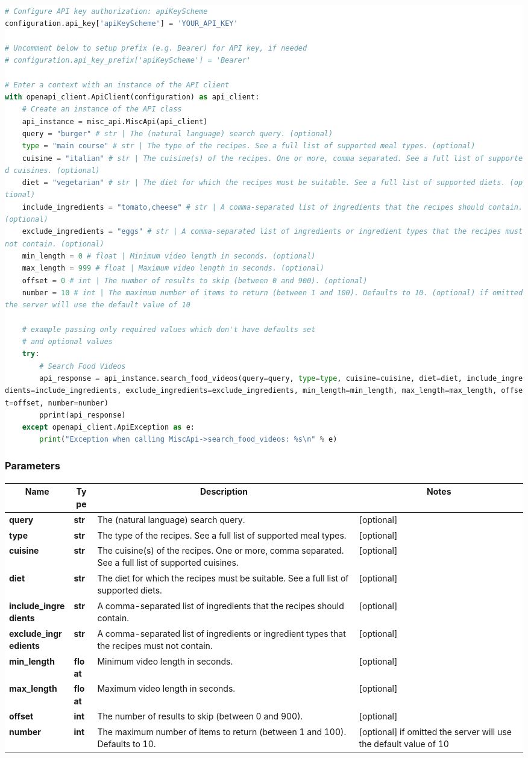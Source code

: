 ```python
# Configure API key authorization: apiKeyScheme
configuration.api_key['apiKeyScheme'] = 'YOUR_API_KEY'

# Uncomment below to setup prefix (e.g. Bearer) for API key, if needed
# configuration.api_key_prefix['apiKeyScheme'] = 'Bearer'

# Enter a context with an instance of the API client
with openapi_client.ApiClient(configuration) as api_client:
    # Create an instance of the API class
    api_instance = misc_api.MiscApi(api_client)
    query = "burger" # str | The (natural language) search query. (optional)
    type = "main course" # str | The type of the recipes. See a full list of supported meal types. (optional)
    cuisine = "italian" # str | The cuisine(s) of the recipes. One or more, comma separated. See a full list of supported cuisines. (optional)
    diet = "vegetarian" # str | The diet for which the recipes must be suitable. See a full list of supported diets. (optional)
    include_ingredients = "tomato,cheese" # str | A comma-separated list of ingredients that the recipes should contain. (optional)
    exclude_ingredients = "eggs" # str | A comma-separated list of ingredients or ingredient types that the recipes must not contain. (optional)
    min_length = 0 # float | Minimum video length in seconds. (optional)
    max_length = 999 # float | Maximum video length in seconds. (optional)
    offset = 0 # int | The number of results to skip (between 0 and 900). (optional)
    number = 10 # int | The maximum number of items to return (between 1 and 100). Defaults to 10. (optional) if omitted the server will use the default value of 10

    # example passing only required values which don't have defaults set
    # and optional values
    try:
        # Search Food Videos
        api_response = api_instance.search_food_videos(query=query, type=type, cuisine=cuisine, diet=diet, include_ingredients=include_ingredients, exclude_ingredients=exclude_ingredients, min_length=min_length, max_length=max_length, offset=offset, number=number)
        pprint(api_response)
    except openapi_client.ApiException as e:
        print("Exception when calling MiscApi->search_food_videos: %s\n" % e)
```


### Parameters

Name | Type | Description  | Notes
------------- | ------------- | ------------- | -------------
 **query** | **str**| The (natural language) search query. | [optional]
 **type** | **str**| The type of the recipes. See a full list of supported meal types. | [optional]
 **cuisine** | **str**| The cuisine(s) of the recipes. One or more, comma separated. See a full list of supported cuisines. | [optional]
 **diet** | **str**| The diet for which the recipes must be suitable. See a full list of supported diets. | [optional]
 **include_ingredients** | **str**| A comma-separated list of ingredients that the recipes should contain. | [optional]
 **exclude_ingredients** | **str**| A comma-separated list of ingredients or ingredient types that the recipes must not contain. | [optional]
 **min_length** | **float**| Minimum video length in seconds. | [optional]
 **max_length** | **float**| Maximum video length in seconds. | [optional]
 **offset** | **int**| The number of results to skip (between 0 and 900). | [optional]
 **number** | **int**| The maximum number of items to return (between 1 and 100). Defaults to 10. | [optional] if omitted the server will use the default value of 10
